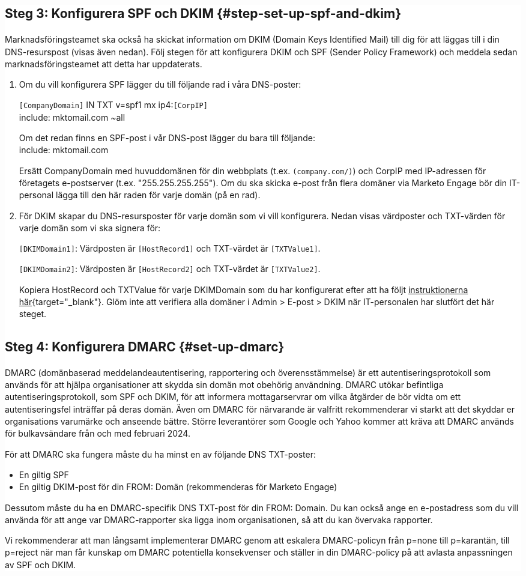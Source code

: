 ## Steg 3: Konfigurera SPF och DKIM {#step-set-up-spf-and-dkim}

Marknadsföringsteamet ska också ha skickat information om DKIM (Domain Keys Identified Mail) till dig för att läggas till i din DNS-resurspost (visas även nedan). Följ stegen för att konfigurera DKIM och SPF (Sender Policy Framework) och meddela sedan marknadsföringsteamet att detta har uppdaterats.

1. Om du vill konfigurera SPF lägger du till följande rad i våra DNS-poster:

   `[CompanyDomain]` IN TXT v=spf1 mx ip4:`[CorpIP]`\
   include: mktomail.com ~all

   Om det redan finns en SPF-post i vår DNS-post lägger du bara till följande:\
   include: mktomail.com

   Ersätt CompanyDomain med huvuddomänen för din webbplats (t.ex. `(company.com/)`) och CorpIP med IP-adressen för företagets e-postserver (t.ex. &quot;255.255.255.255&quot;). Om du ska skicka e-post från flera domäner via Marketo Engage bör din IT-personal lägga till den här raden för varje domän (på en rad).

1. För DKIM skapar du DNS-resursposter för varje domän som vi vill konfigurera. Nedan visas värdposter och TXT-värden för varje domän som vi ska signera för:

   `[DKIMDomain1]`: Värdposten är `[HostRecord1]` och TXT-värdet är `[TXTValue1]`.

   `[DKIMDomain2]`: Värdposten är `[HostRecord2]` och TXT-värdet är `[TXTValue2]`.

   Kopiera HostRecord och TXTValue för varje DKIMDomain som du har konfigurerat efter att ha följt [instruktionerna här](/help/marketo/product-docs/email-marketing/deliverability/set-up-a-custom-dkim-signature.md){target="_blank"}. Glöm inte att verifiera alla domäner i Admin > E-post > DKIM när IT-personalen har slutfört det här steget.

## Steg 4: Konfigurera DMARC {#set-up-dmarc}

DMARC (domänbaserad meddelandeautentisering, rapportering och överensstämmelse) är ett autentiseringsprotokoll som används för att hjälpa organisationer att skydda sin domän mot obehörig användning. DMARC utökar befintliga autentiseringsprotokoll, som SPF och DKIM, för att informera mottagarservrar om vilka åtgärder de bör vidta om ett autentiseringsfel inträffar på deras domän. Även om DMARC för närvarande är valfritt rekommenderar vi starkt att det skyddar er organisations varumärke och anseende bättre. Större leverantörer som Google och Yahoo kommer att kräva att DMARC används för bulkavsändare från och med februari 2024.

För att DMARC ska fungera måste du ha minst en av följande DNS TXT-poster:

* En giltig SPF
* En giltig DKIM-post för din FROM: Domän (rekommenderas för Marketo Engage)

Dessutom måste du ha en DMARC-specifik DNS TXT-post för din FROM: Domain. Du kan också ange en e-postadress som du vill använda för att ange var DMARC-rapporter ska ligga inom organisationen, så att du kan övervaka rapporter.

Vi rekommenderar att man långsamt implementerar DMARC genom att eskalera DMARC-policyn från p=none till p=karantän, till p=reject när man får kunskap om DMARC potentiella konsekvenser och ställer in din DMARC-policy på att avlasta anpassningen av SPF och DKIM.
